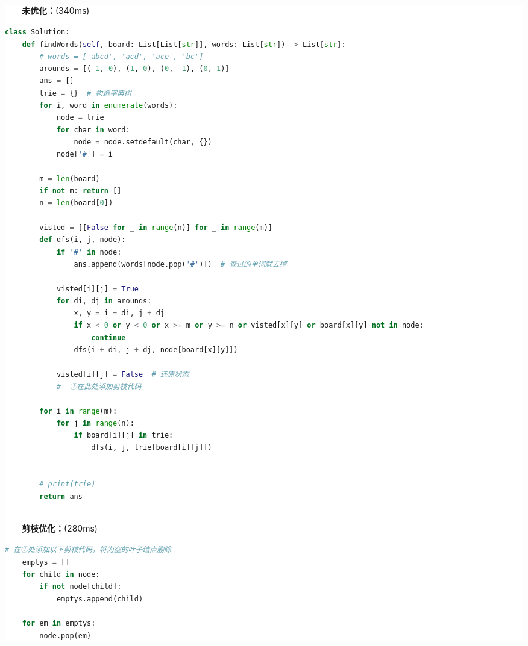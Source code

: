 　　**未优化：**(340ms)

```python
class Solution:
    def findWords(self, board: List[List[str]], words: List[str]) -> List[str]:
        # words = ['abcd', 'acd', 'ace', 'bc']
        arounds = [(-1, 0), (1, 0), (0, -1), (0, 1)]
        ans = []
        trie = {}  # 构造字典树
        for i, word in enumerate(words):
            node = trie
            for char in word:
                node = node.setdefault(char, {})
            node['#'] = i

        m = len(board)
        if not m: return []
        n = len(board[0])

        visted = [[False for _ in range(n)] for _ in range(m)] 
        def dfs(i, j, node):
            if '#' in node:
                ans.append(words[node.pop('#')])  # 查过的单词就去掉

            visted[i][j] = True
            for di, dj in arounds:
                x, y = i + di, j + dj
                if x < 0 or y < 0 or x >= m or y >= n or visted[x][y] or board[x][y] not in node:
                    continue
                dfs(i + di, j + dj, node[board[x][y]])

            visted[i][j] = False  # 还原状态
            #  ①在此处添加剪枝代码
    
        for i in range(m):
            for j in range(n):
                if board[i][j] in trie:
                    dfs(i, j, trie[board[i][j]])


        # print(trie)
        return ans
      
```

　　**剪枝优化：**(280ms)  

```python
# 在①处添加以下剪枝代码，将为空的叶子结点删除
    emptys = []
    for child in node:
        if not node[child]:
            emptys.append(child)

    for em in emptys:
        node.pop(em)
```